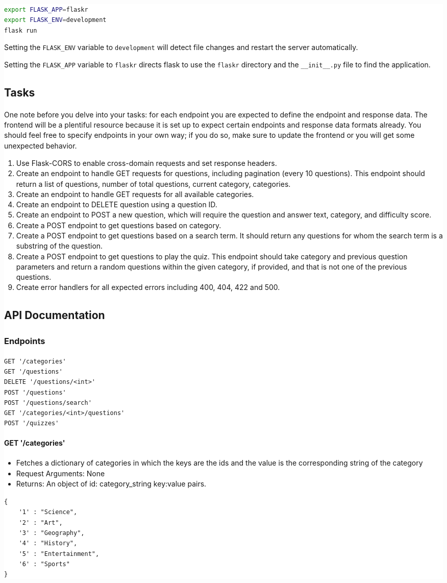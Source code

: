```bash
export FLASK_APP=flaskr
export FLASK_ENV=development
flask run
```

Setting the `FLASK_ENV` variable to `development` will detect file changes and restart the server automatically.

Setting the `FLASK_APP` variable to `flaskr` directs flask to use the `flaskr` directory and the `__init__.py` file to find the application. 

## Tasks

One note before you delve into your tasks: for each endpoint you are expected to define the endpoint and response data. The frontend will be a plentiful resource because it is set up to expect certain endpoints and response data formats already. You should feel free to specify endpoints in your own way; if you do so, make sure to update the frontend or you will get some unexpected behavior. 

1. Use Flask-CORS to enable cross-domain requests and set response headers. 
2. Create an endpoint to handle GET requests for questions, including pagination (every 10 questions). This endpoint should return a list of questions, number of total questions, current category, categories. 
3. Create an endpoint to handle GET requests for all available categories. 
4. Create an endpoint to DELETE question using a question ID. 
5. Create an endpoint to POST a new question, which will require the question and answer text, category, and difficulty score. 
6. Create a POST endpoint to get questions based on category. 
7. Create a POST endpoint to get questions based on a search term. It should return any questions for whom the search term is a substring of the question. 
8. Create a POST endpoint to get questions to play the quiz. This endpoint should take category and previous question parameters and return a random questions within the given category, if provided, and that is not one of the previous questions. 
9. Create error handlers for all expected errors including 400, 404, 422 and 500. 

## API Documentation
### Endpoints
```
GET '/categories'
GET '/questions'
DELETE '/questions/<int>'
POST '/questions'
POST '/questions/search'
GET '/categories/<int>/questions'
POST '/quizzes'
```

#### GET '/categories'
- Fetches a dictionary of categories in which the keys are the ids and the value is the corresponding string of the category
- Request Arguments: None
- Returns: An object of id: category_string key:value pairs. 
```
{
    '1' : "Science",
    '2' : "Art",
    '3' : "Geography",
    '4' : "History",
    '5' : "Entertainment",
    '6' : "Sports"
}
```
